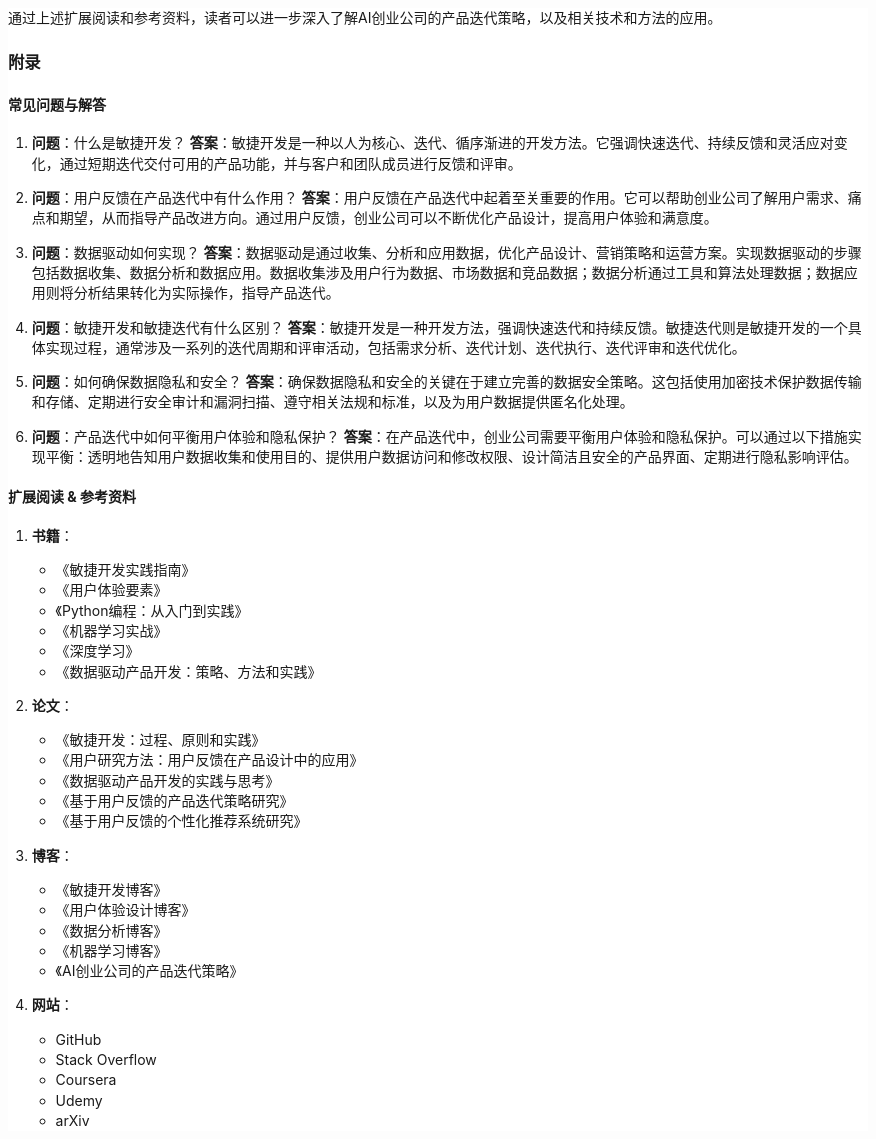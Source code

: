 通过上述扩展阅读和参考资料，读者可以进一步深入了解AI创业公司的产品迭代策略，以及相关技术和方法的应用。

### 附录

#### 常见问题与解答

1. **问题**：什么是敏捷开发？
   **答案**：敏捷开发是一种以人为核心、迭代、循序渐进的开发方法。它强调快速迭代、持续反馈和灵活应对变化，通过短期迭代交付可用的产品功能，并与客户和团队成员进行反馈和评审。

2. **问题**：用户反馈在产品迭代中有什么作用？
   **答案**：用户反馈在产品迭代中起着至关重要的作用。它可以帮助创业公司了解用户需求、痛点和期望，从而指导产品改进方向。通过用户反馈，创业公司可以不断优化产品设计，提高用户体验和满意度。

3. **问题**：数据驱动如何实现？
   **答案**：数据驱动是通过收集、分析和应用数据，优化产品设计、营销策略和运营方案。实现数据驱动的步骤包括数据收集、数据分析和数据应用。数据收集涉及用户行为数据、市场数据和竞品数据；数据分析通过工具和算法处理数据；数据应用则将分析结果转化为实际操作，指导产品迭代。

4. **问题**：敏捷开发和敏捷迭代有什么区别？
   **答案**：敏捷开发是一种开发方法，强调快速迭代和持续反馈。敏捷迭代则是敏捷开发的一个具体实现过程，通常涉及一系列的迭代周期和评审活动，包括需求分析、迭代计划、迭代执行、迭代评审和迭代优化。

5. **问题**：如何确保数据隐私和安全？
   **答案**：确保数据隐私和安全的关键在于建立完善的数据安全策略。这包括使用加密技术保护数据传输和存储、定期进行安全审计和漏洞扫描、遵守相关法规和标准，以及为用户数据提供匿名化处理。

6. **问题**：产品迭代中如何平衡用户体验和隐私保护？
   **答案**：在产品迭代中，创业公司需要平衡用户体验和隐私保护。可以通过以下措施实现平衡：透明地告知用户数据收集和使用目的、提供用户数据访问和修改权限、设计简洁且安全的产品界面、定期进行隐私影响评估。

#### 扩展阅读 & 参考资料

1. **书籍**：
   - 《敏捷开发实践指南》
   - 《用户体验要素》
   - 《Python编程：从入门到实践》
   - 《机器学习实战》
   - 《深度学习》
   - 《数据驱动产品开发：策略、方法和实践》

2. **论文**：
   - 《敏捷开发：过程、原则和实践》
   - 《用户研究方法：用户反馈在产品设计中的应用》
   - 《数据驱动产品开发的实践与思考》
   - 《基于用户反馈的产品迭代策略研究》
   - 《基于用户反馈的个性化推荐系统研究》

3. **博客**：
   - 《敏捷开发博客》
   - 《用户体验设计博客》
   - 《数据分析博客》
   - 《机器学习博客》
   - 《AI创业公司的产品迭代策略》

4. **网站**：
   - GitHub
   - Stack Overflow
   - Coursera
   - Udemy
   - arXiv
